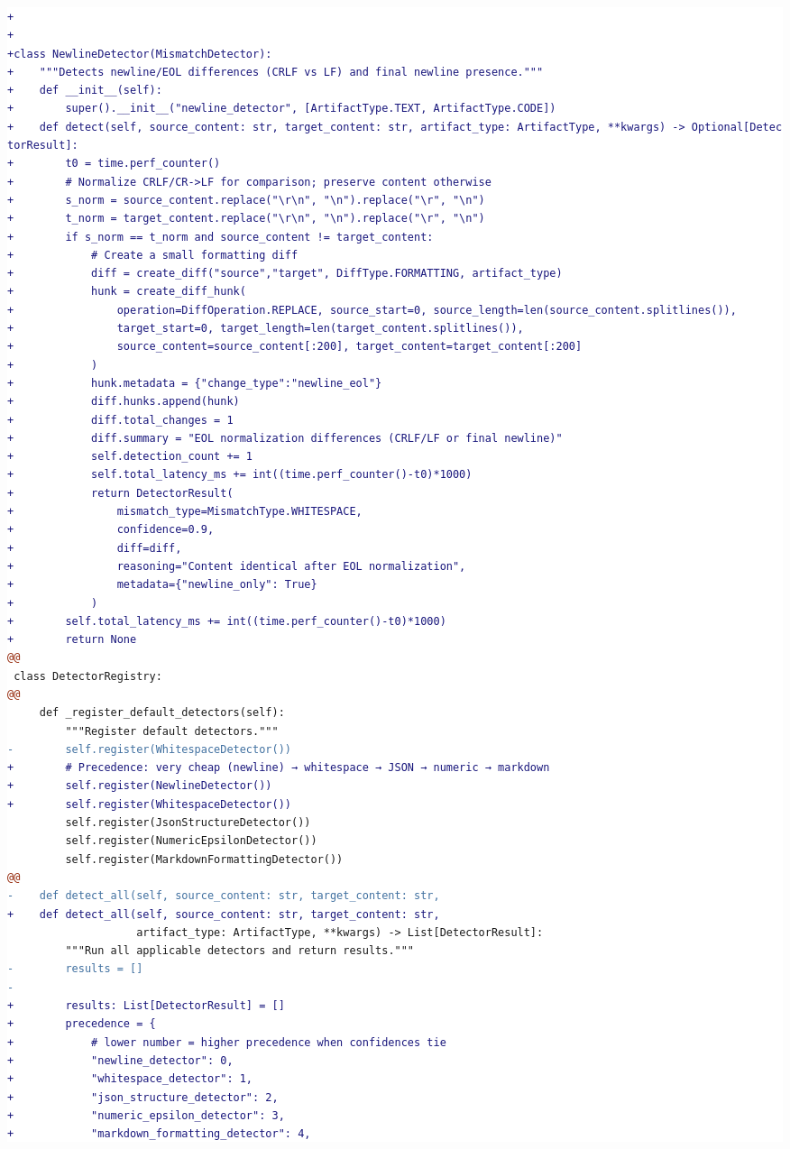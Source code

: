 ````diff
+
+
+class NewlineDetector(MismatchDetector):
+    """Detects newline/EOL differences (CRLF vs LF) and final newline presence."""
+    def __init__(self):
+        super().__init__("newline_detector", [ArtifactType.TEXT, ArtifactType.CODE])
+    def detect(self, source_content: str, target_content: str, artifact_type: ArtifactType, **kwargs) -> Optional[DetectorResult]:
+        t0 = time.perf_counter()
+        # Normalize CRLF/CR->LF for comparison; preserve content otherwise
+        s_norm = source_content.replace("\r\n", "\n").replace("\r", "\n")
+        t_norm = target_content.replace("\r\n", "\n").replace("\r", "\n")
+        if s_norm == t_norm and source_content != target_content:
+            # Create a small formatting diff
+            diff = create_diff("source","target", DiffType.FORMATTING, artifact_type)
+            hunk = create_diff_hunk(
+                operation=DiffOperation.REPLACE, source_start=0, source_length=len(source_content.splitlines()),
+                target_start=0, target_length=len(target_content.splitlines()),
+                source_content=source_content[:200], target_content=target_content[:200]
+            )
+            hunk.metadata = {"change_type":"newline_eol"}
+            diff.hunks.append(hunk)
+            diff.total_changes = 1
+            diff.summary = "EOL normalization differences (CRLF/LF or final newline)"
+            self.detection_count += 1
+            self.total_latency_ms += int((time.perf_counter()-t0)*1000)
+            return DetectorResult(
+                mismatch_type=MismatchType.WHITESPACE,
+                confidence=0.9,
+                diff=diff,
+                reasoning="Content identical after EOL normalization",
+                metadata={"newline_only": True}
+            )
+        self.total_latency_ms += int((time.perf_counter()-t0)*1000)
+        return None
@@
 class DetectorRegistry:
@@
     def _register_default_detectors(self):
         """Register default detectors."""
-        self.register(WhitespaceDetector())
+        # Precedence: very cheap (newline) → whitespace → JSON → numeric → markdown
+        self.register(NewlineDetector())
+        self.register(WhitespaceDetector())
         self.register(JsonStructureDetector())
         self.register(NumericEpsilonDetector())
         self.register(MarkdownFormattingDetector())
@@
-    def detect_all(self, source_content: str, target_content: str, 
+    def detect_all(self, source_content: str, target_content: str, 
                    artifact_type: ArtifactType, **kwargs) -> List[DetectorResult]:
         """Run all applicable detectors and return results."""
-        results = []
-        
+        results: List[DetectorResult] = []
+        precedence = {
+            # lower number = higher precedence when confidences tie
+            "newline_detector": 0,
+            "whitespace_detector": 1,
+            "json_structure_detector": 2,
+            "numeric_epsilon_detector": 3,
+            "markdown_formatting_detector": 4,
````